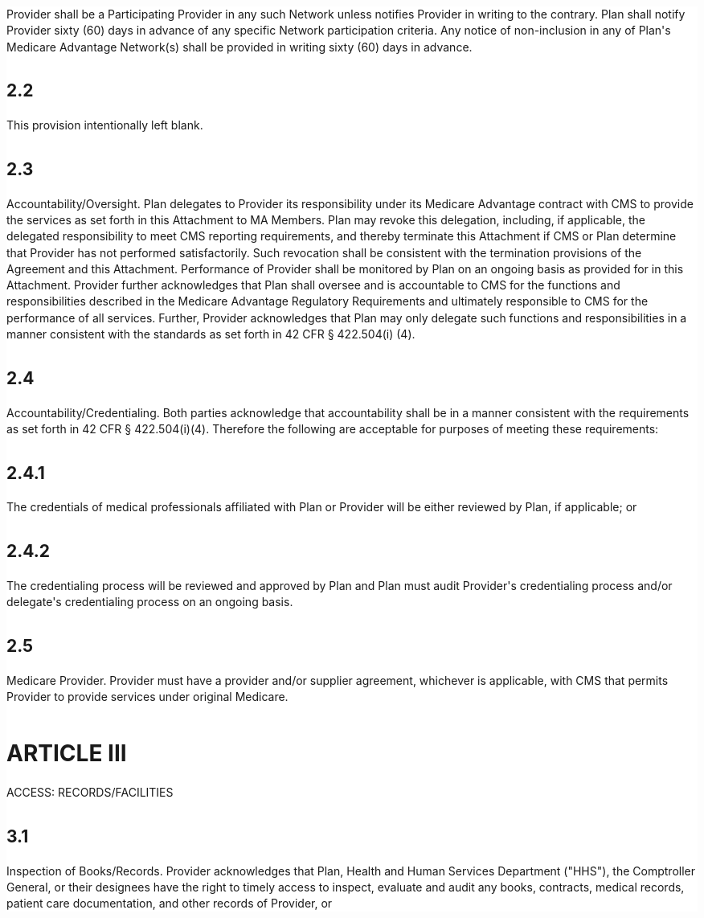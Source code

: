 Provider shall be a Participating Provider in any such Network unless notifies Provider in
writing to the contrary. Plan shall notify Provider sixty (60) days in advance of any specific Network
participation criteria. Any notice of non-inclusion in any of Plan's Medicare Advantage Network(s)
shall be provided in writing sixty (60) days in advance.
## 2.2
This provision intentionally left blank.
## 2.3
Accountability/Oversight. Plan delegates to Provider its responsibility under its Medicare Advantage contract
with CMS to provide the services as set forth in this Attachment to MA Members. Plan may revoke this
delegation, including, if applicable, the delegated responsibility to meet CMS reporting requirements, and
thereby terminate this Attachment if CMS or Plan determine that Provider has not performed satisfactorily.
Such revocation shall be consistent with the termination provisions of the Agreement and this Attachment.
Performance of Provider shall be monitored by Plan on an ongoing basis as provided for in this Attachment.
Provider further acknowledges that Plan shall oversee and is accountable to CMS for the functions and
responsibilities described in the Medicare Advantage Regulatory Requirements and ultimately responsible to
CMS for the performance of all services. Further, Provider acknowledges that Plan may only delegate such
functions and responsibilities in a manner consistent with the standards as set forth in 42 CFR § 422.504(i)
(4).
## 2.4
Accountability/Credentialing. Both parties acknowledge that accountability shall be in a manner consistent
with the requirements as set forth in 42 CFR § 422.504(i)(4). Therefore the following are acceptable for
purposes of meeting these requirements:
## 2.4.1
The credentials of medical professionals affiliated with Plan or Provider will be either reviewed by
Plan, if applicable; or
## 2.4.2
The credentialing process will be reviewed and approved by Plan and Plan must audit Provider's
credentialing process and/or delegate's credentialing process on an ongoing basis.
## 2.5
Medicare Provider. Provider must have a provider and/or supplier agreement, whichever is applicable, with
CMS that permits Provider to provide services under original Medicare.
# ARTICLE III
ACCESS: RECORDS/FACILITIES
## 3.1
Inspection of Books/Records. Provider acknowledges that Plan, Health and Human Services Department
("HHS"), the Comptroller General, or their designees have the right to timely access to inspect, evaluate and
audit any books, contracts, medical records, patient care documentation, and other records of Provider, or